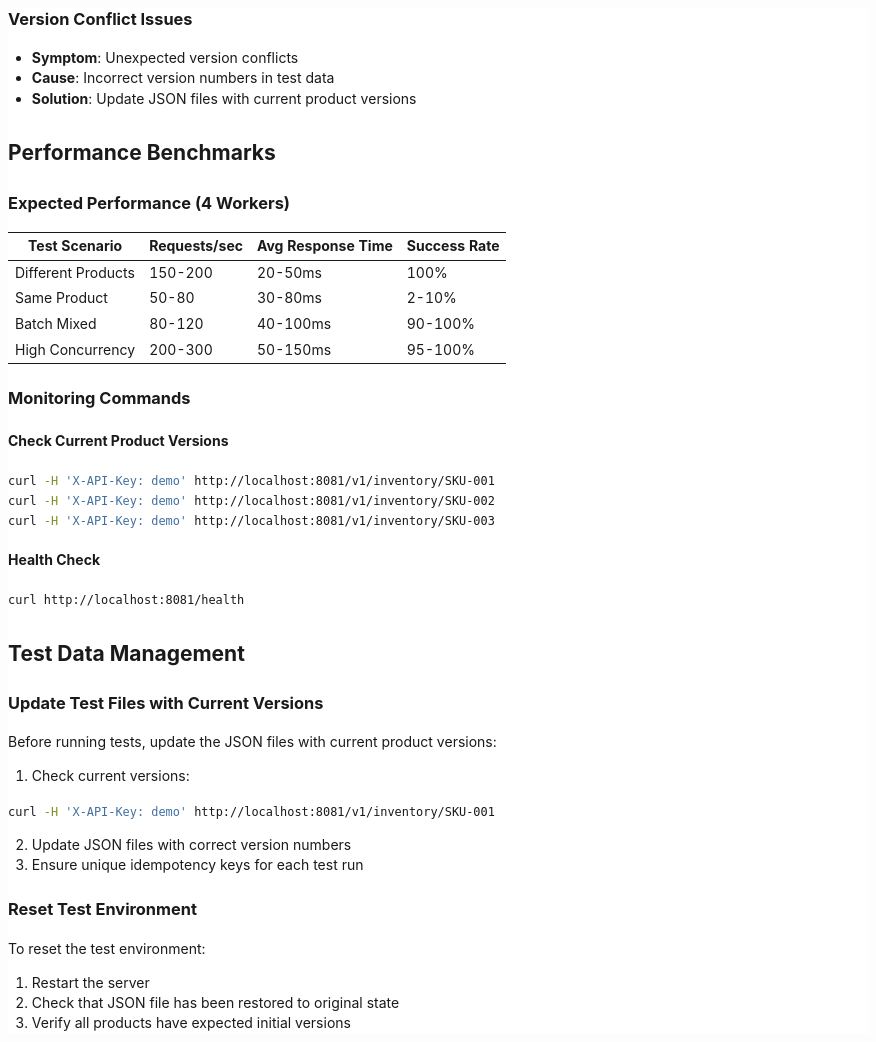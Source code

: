 ### Version Conflict Issues
- **Symptom**: Unexpected version conflicts
- **Cause**: Incorrect version numbers in test data
- **Solution**: Update JSON files with current product versions

## Performance Benchmarks

### Expected Performance (4 Workers)

| Test Scenario | Requests/sec | Avg Response Time | Success Rate |
|---------------|--------------|-------------------|--------------|
| Different Products | 150-200 | 20-50ms | 100% |
| Same Product | 50-80 | 30-80ms | 2-10% |
| Batch Mixed | 80-120 | 40-100ms | 90-100% |
| High Concurrency | 200-300 | 50-150ms | 95-100% |

### Monitoring Commands

#### Check Current Product Versions
```bash
curl -H 'X-API-Key: demo' http://localhost:8081/v1/inventory/SKU-001
curl -H 'X-API-Key: demo' http://localhost:8081/v1/inventory/SKU-002
curl -H 'X-API-Key: demo' http://localhost:8081/v1/inventory/SKU-003
```

#### Health Check
```bash
curl http://localhost:8081/health
```

## Test Data Management

### Update Test Files with Current Versions
Before running tests, update the JSON files with current product versions:

1. Check current versions:
```bash
curl -H 'X-API-Key: demo' http://localhost:8081/v1/inventory/SKU-001
```

2. Update JSON files with correct version numbers
3. Ensure unique idempotency keys for each test run

### Reset Test Environment
To reset the test environment:
1. Restart the server
2. Check that JSON file has been restored to original state
3. Verify all products have expected initial versions
